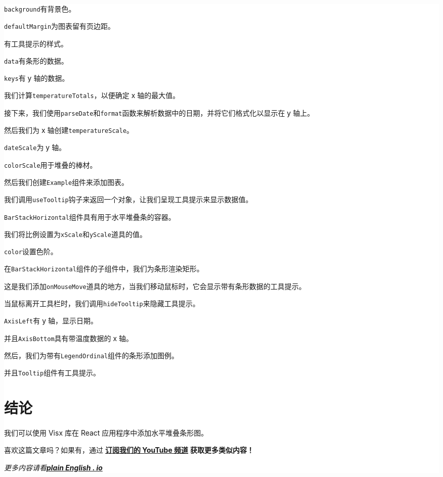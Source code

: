 `background`有背景色。

`defaultMargin`为图表留有页边距。

有工具提示的样式。

`data`有条形的数据。

`keys`有 y 轴的数据。

我们计算`temperatureTotals`，以便确定 x 轴的最大值。

接下来，我们使用`parseDate`和`format`函数来解析数据中的日期，并将它们格式化以显示在 y 轴上。

然后我们为 x 轴创建`temperatureScale`。

`dateScale`为 y 轴。

`colorScale`用于堆叠的棒材。

然后我们创建`Example`组件来添加图表。

我们调用`useTooltip`钩子来返回一个对象，让我们呈现工具提示来显示数据值。

`BarStackHorizontal`组件具有用于水平堆叠条的容器。

我们将比例设置为`xScale`和`yScale`道具的值。

`color`设置色阶。

在`BarStackHorizontal`组件的子组件中，我们为条形渲染矩形。

这是我们添加`onMouseMove`道具的地方，当我们移动鼠标时，它会显示带有条形数据的工具提示。

当鼠标离开工具栏时，我们调用`hideTooltip`来隐藏工具提示。

`AxisLeft`有 y 轴，显示日期。

并且`AxisBottom`具有带温度数据的 x 轴。

然后，我们为带有`LegendOrdinal`组件的条形添加图例。

并且`Tooltip`组件有工具提示。

# 结论

我们可以使用 Visx 库在 React 应用程序中添加水平堆叠条形图。

喜欢这篇文章吗？如果有，通过 [**订阅我们的 YouTube 频道**](https://www.youtube.com/channel/UCtipWUghju290NWcn8jhyAw?sub_confirmation=true) **获取更多类似内容！**

*更多内容请看*[***plain English . io***](https://plainenglish.io/)